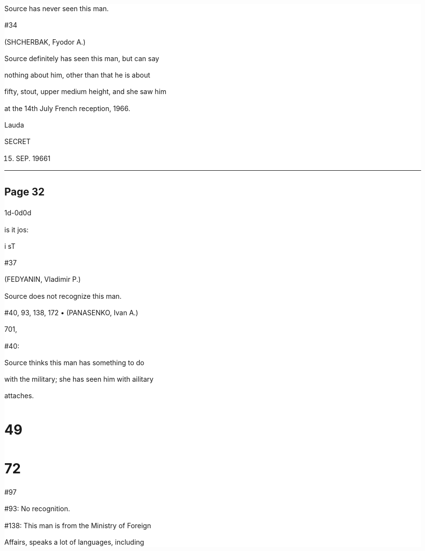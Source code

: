 Source has never seen this man.

#34

(SHCHERBAK, Fyodor A.)

Source definitely has seen this man, but can say

nothing about him, other than that he is about

fifty, stout, upper medium height, and she saw him

at the 14th July French reception, 1966.

Lauda

SECRET

15. SEP. 19661

---

## Page 32

1d-0d0d

is it jos:

i sT

#37

(FEDYANIN, Vladimir P.)

Source does not recognize this man.

#40, 93, 138, 172 • (PANASENKO, Ivan A.)

701,

#40:

Source thinks this man has something to do

with the military; she has seen him with ailitary

attaches.

# 49

# 72

#97

#93: No recognition.

#138: This man is from the Ministry of Foreign

Affairs, speaks a lot of languages, including
